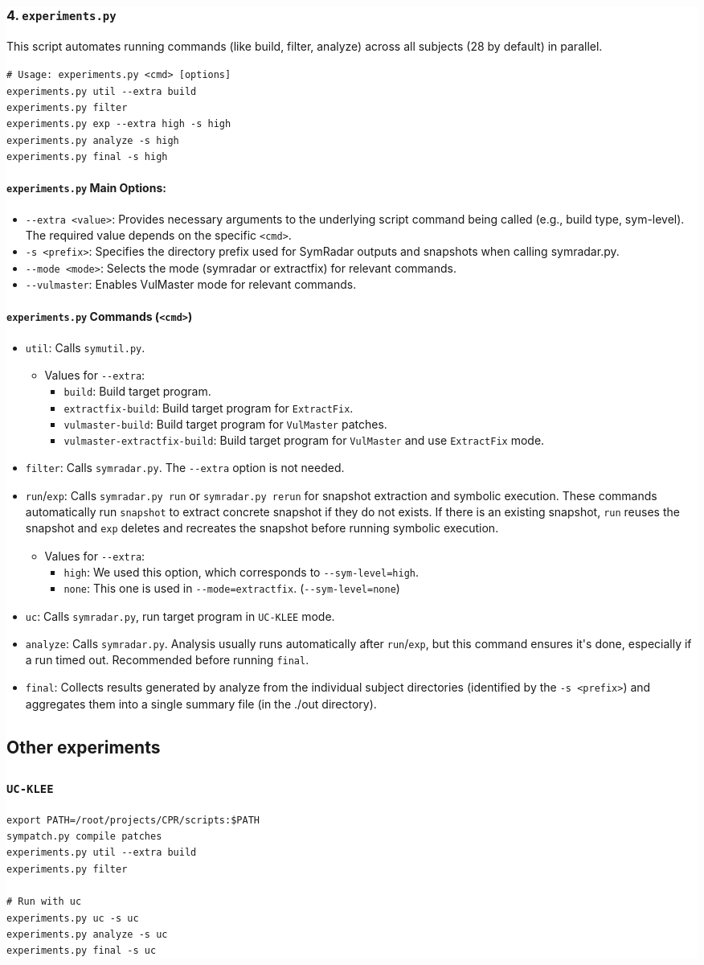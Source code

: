 ### 4. `experiments.py`
This script automates running commands (like build, filter, analyze) across all subjects (28 by default) in parallel.
```shell
# Usage: experiments.py <cmd> [options]
experiments.py util --extra build
experiments.py filter
experiments.py exp --extra high -s high
experiments.py analyze -s high
experiments.py final -s high
```
#### `experiments.py` Main Options:
- `--extra <value>`: Provides necessary arguments to the underlying script command being called (e.g., build type, sym-level). The required value depends on the specific `<cmd>`.
- `-s <prefix>`: Specifies the directory prefix used for SymRadar outputs and snapshots when calling symradar.py.
- `--mode <mode>`: Selects the mode (symradar or extractfix) for relevant commands.
- `--vulmaster`: Enables VulMaster mode for relevant commands.

#### `experiments.py` Commands (`<cmd>`)
* `util`: Calls `symutil.py`.
  - Values for `--extra`:
    - `build`: Build target program.
    - `extractfix-build`: Build target program for `ExtractFix`.
    - `vulmaster-build`: Build target program for `VulMaster` patches.
    - `vulmaster-extractfix-build`: Build target program for `VulMaster` and use `ExtractFix` mode.

* `filter`: Calls `symradar.py`. The `--extra` option is not needed.

* `run`/`exp`: Calls `symradar.py run` or `symradar.py rerun` for snapshot extraction and symbolic execution. These commands automatically run `snapshot` to extract concrete snapshot if they do not exists. If there is an existing snapshot, `run` reuses the snapshot and `exp` deletes and recreates the snapshot before running symbolic execution.
  - Values for `--extra`:
    - `high`: We used this option, which corresponds to `--sym-level=high`.
    - `none`: This one is used in `--mode=extractfix`. (`--sym-level=none`)

* `uc`: Calls `symradar.py`, run target program in `UC-KLEE` mode.

* `analyze`: Calls `symradar.py`. Analysis usually runs automatically after `run`/`exp`, but this command ensures it's done, especially if a run timed out. Recommended before running `final`.

* `final`: Collects results generated by analyze from the individual subject directories (identified by the `-s <prefix>`) and aggregates them into a single summary file (in the ./out directory).

## Other experiments
### `UC-KLEE`
```shell
export PATH=/root/projects/CPR/scripts:$PATH
sympatch.py compile patches
experiments.py util --extra build
experiments.py filter

# Run with uc
experiments.py uc -s uc
experiments.py analyze -s uc
experiments.py final -s uc
```

